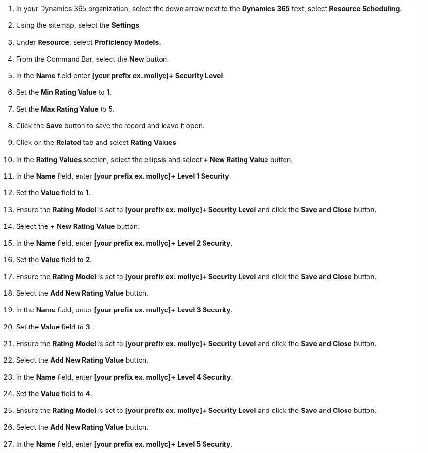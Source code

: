 1.  In your Dynamics 365 organization, select the down arrow next to the
    **Dynamics 365** text, select **Resource Scheduling**.

2.  Using the sitemap, select the **Settings**

3.  Under **Resource**, select **Proficiency Models.**

4.  From the Command Bar, select the **New** button.

5.  In the **Name** field enter **[your prefix ex. mollyc]+ Security Level**.

6.  Set the **Min Rating Value** to **1**.

7.  Set the **Max Rating Value** to 5.

8.  Click the **Save** button to save the record and leave it open.

9. Click on the **Related** tab and select **Rating Values**

10. In the **Rating Values** section, select the ellipsis and select **+ New Rating Value** button.

11. In the **Name** field, enter **[your prefix ex. mollyc]+ Level 1 Security**.

12. Set the **Value** field to **1**.

13. Ensure the **Rating Model** is set to **[your prefix ex. mollyc]+ Security Level** and click the
    **Save and Close** button.

14. Select the **+ New Rating Value** button.

15. In the **Name** field, enter **[your prefix ex. mollyc]+ Level 2 Security**.

16. Set the **Value** field to **2**.

17. Ensure the **Rating Model** is set to **[your prefix ex. mollyc]+ Security Level** and click the
    **Save and Close** button.

18. Select the **Add New Rating Value** button.

19. In the **Name** field, enter **[your prefix ex. mollyc]+ Level 3 Security**.

20. Set the **Value** field to **3**.

21. Ensure the **Rating Model** is set to **[your prefix ex. mollyc]+ Security Level** and click the
    **Save and Close** button.

22. Select the **Add New Rating Value** button.

23. In the **Name** field, enter **[your prefix ex. mollyc]+ Level 4 Security**.

24. Set the **Value** field to **4**.

25. Ensure the **Rating Model** is set to **[your prefix ex. mollyc]+ Security Level** and click the
    **Save and Close** button.

26. Select the **Add New Rating Value** button.

27. In the **Name** field, enter **[your prefix ex. mollyc]+ Level 5 Security**.
